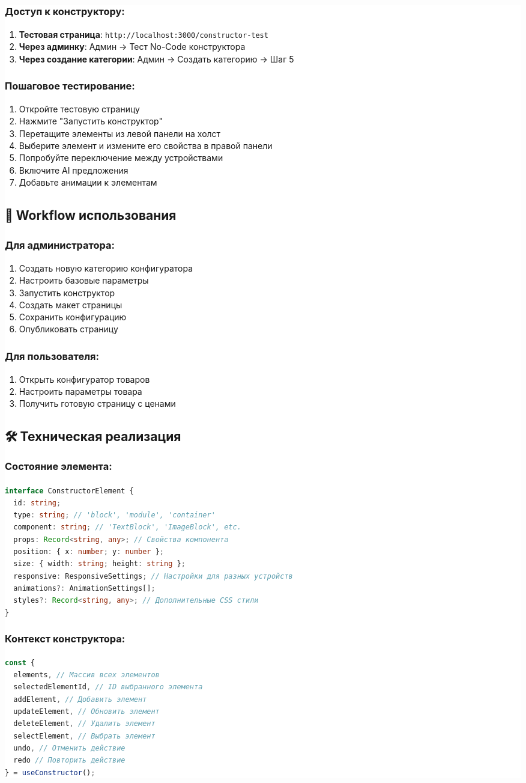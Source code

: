 ### Доступ к конструктору:
1. **Тестовая страница**: `http://localhost:3000/constructor-test`
2. **Через админку**: Админ → Тест No-Code конструктора
3. **Через создание категории**: Админ → Создать категорию → Шаг 5

### Пошаговое тестирование:
1. Откройте тестовую страницу
2. Нажмите "Запустить конструктор"
3. Перетащите элементы из левой панели на холст
4. Выберите элемент и измените его свойства в правой панели
5. Попробуйте переключение между устройствами
6. Включите AI предложения
7. Добавьте анимации к элементам

## 🔄 Workflow использования

### Для администратора:
1. Создать новую категорию конфигуратора
2. Настроить базовые параметры
3. Запустить конструктор
4. Создать макет страницы
5. Сохранить конфигурацию
6. Опубликовать страницу

### Для пользователя:
1. Открыть конфигуратор товаров
2. Настроить параметры товара
3. Получить готовую страницу с ценами

## 🛠️ Техническая реализация

### Состояние элемента:
```typescript
interface ConstructorElement {
  id: string;
  type: string; // 'block', 'module', 'container'
  component: string; // 'TextBlock', 'ImageBlock', etc.
  props: Record<string, any>; // Свойства компонента
  position: { x: number; y: number };
  size: { width: string; height: string };
  responsive: ResponsiveSettings; // Настройки для разных устройств
  animations?: AnimationSettings[];
  styles?: Record<string, any>; // Дополнительные CSS стили
}
```

### Контекст конструктора:
```typescript
const {
  elements, // Массив всех элементов
  selectedElementId, // ID выбранного элемента
  addElement, // Добавить элемент
  updateElement, // Обновить элемент
  deleteElement, // Удалить элемент
  selectElement, // Выбрать элемент
  undo, // Отменить действие
  redo // Повторить действие
} = useConstructor();
```
